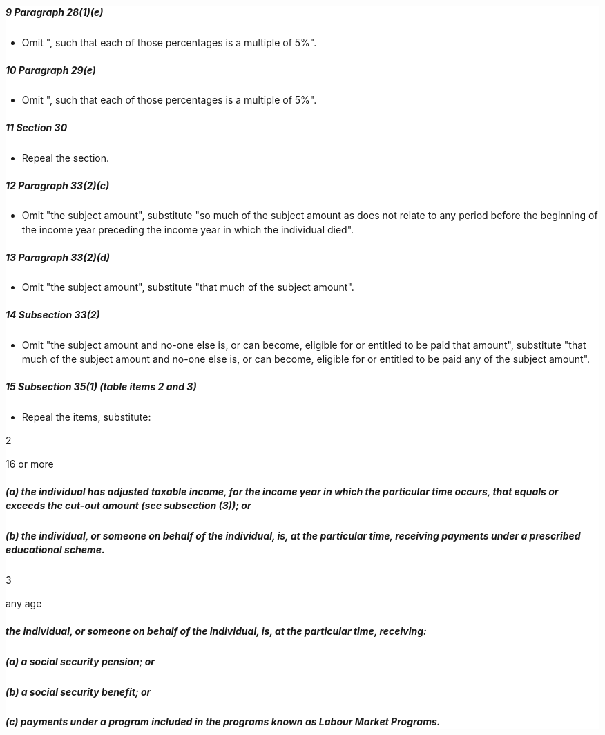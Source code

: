 ##### 9  Paragraph 28(1)(e)

   * Omit ", such that each of those percentages is a multiple of 5%".

##### 10  Paragraph 29(e)

   * Omit ", such that each of those percentages is a multiple of 5%".

##### 11  Section 30

   * Repeal the section.

##### 12  Paragraph 33(2)(c)

   * Omit "the subject amount", substitute "so much of the subject amount as does not relate to any period before the beginning of the income year preceding the income year in which the individual died".

##### 13  Paragraph 33(2)(d)

   * Omit "the subject amount", substitute "that much of the subject amount".

##### 14  Subsection 33(2)

   * Omit "the subject amount and no-one else is, or can become, eligible for or entitled to be paid that amount", substitute "that much of the subject amount and no-one else is, or can become, eligible for or entitled to be paid any of the subject amount".

##### 15  Subsection 35(1) (table items 2 and 3)

   * Repeal the items, substitute:

2

16 or more

##### (a) the individual has adjusted taxable income, for the income year in which the particular time occurs, that equals or exceeds the cut-out amount (see subsection (3)); or

##### (b) the individual, or someone on behalf of the individual, is, at the particular time, receiving payments under a prescribed educational scheme.

3

any age

##### the individual, or someone on behalf of the individual, is, at the particular time, receiving:

##### (a) a social security pension; or

##### (b) a social security benefit; or

##### (c) payments under a program included in the programs known as Labour Market Programs.
